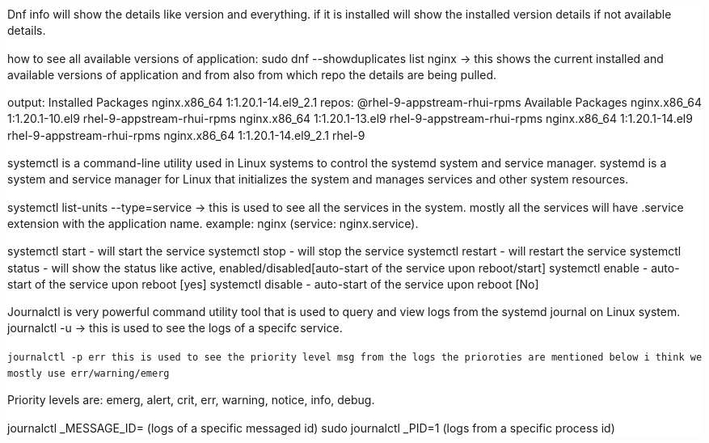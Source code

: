 Dnf info <application-name> will show the details like version and everything. if it is installed will show the installed version details if not available details.

how to see all available versions of application: sudo dnf --showduplicates list nginx -> this shows the current installed and available versions of application and from also from which repo the details are being pulled.

output:
Installed Packages
nginx.x86_64                                                                           1:1.20.1-14.el9_2.1                                                                            repos: @rhel-9-appstream-rhui-rpms
Available Packages
nginx.x86_64                                                                           1:1.20.1-10.el9                                                                                rhel-9-appstream-rhui-rpms
nginx.x86_64                                                                           1:1.20.1-13.el9                                                                                rhel-9-appstream-rhui-rpms
nginx.x86_64                                                                           1:1.20.1-14.el9                                                                                rhel-9-appstream-rhui-rpms
nginx.x86_64                                                                           1:1.20.1-14.el9_2.1                                                                            rhel-9

systemctl is a command-line utility used in Linux systems to control the systemd system and service manager. systemd is a system and service manager for Linux that initializes the system and manages services and other system resources.

systemctl list-units --type=service ->  this is used to see all the services in the system. mostly all the services will have .service extension with the application name.
example: nginx (service: nginx.service).

systemctl start <service-name> - will start the service
systemctl stop <service-name> - will stop the service
systemctl restart <service-name> -  will restart the service
systemctl status <service-name> - will show the status like active, enabled/disabled[auto-start of the service upon reboot/start]
systemctl enable <service-name> - auto-start of the service upon reboot [yes]
systemctl disable <service-name> - auto-start of the service upon reboot [No]


Journalctl is very powerful command utility tool that is used to query and view logs from the systemd journal on Linux system.
journalctl -u <service-name> -> this is used to see the logs of a specifc service.

```
journalctl -p err this is used to see the priority level msg from the logs the prioroties are mentioned below i think we mostly use err/warning/emerg

```
Priority levels are: emerg, alert, crit, err, warning, notice, info, debug.

journalctl _MESSAGE_ID=<id> (logs of a specific messaged id)
sudo journalctl _PID=1 (logs from a specific process id)
